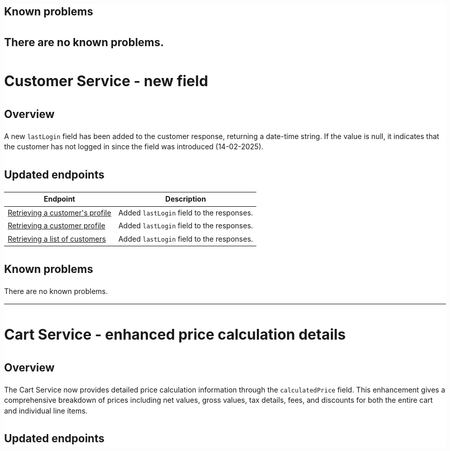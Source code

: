 ## Known problems

There are no known problems.
---

<Badge
    tag="improvement"
    date="2025-02-14"
/>

# Customer Service - new field

## Overview

A new `lastLogin` field has been added to the customer response, returning a date-time string. If the value is null, it indicates that the customer has not logged in since the field was introduced (14-02-2025).

## Updated endpoints

| Endpoint | Description |
|----------|-------------|
| [Retrieving a customer's profile](/openapi/customer-customer/#operation/GET-customer-retrieve-customer-profile) | Added `lastLogin` field to the responses. |
| [Retrieving a customer profile](/openapi/customer-tenant/#operation/GET-customer-tenant-retrieve-customer) | Added `lastLogin` field to the responses. |
| [Retrieving a list of customers](/openapi/customer-tenant/#operation/GET-customer-tenant-list-customers) | Added `lastLogin` field to the responses. |

## Known problems

There are no known problems.

---

<Badge
    tag="improvement"
    date="2025-02-05"
/>

# Cart Service - enhanced price calculation details

## Overview

The Cart Service now provides detailed price calculation information through the `calculatedPrice` field. This enhancement gives a comprehensive breakdown of prices including net values, gross values, tax details, fees, and discounts for both the entire cart and individual line items.

## Updated endpoints
